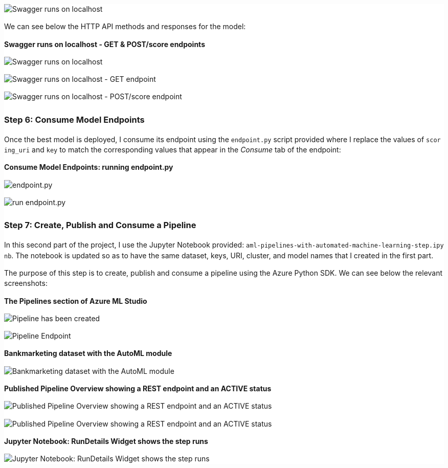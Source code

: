 ![Swagger runs on localhost](img/61.JPG?raw=true "Swagger runs on localhost")

We can see below the HTTP API methods and responses for the model:

**Swagger runs on localhost - GET & POST/score endpoints**

![Swagger runs on localhost](img/best_model2-Swagger1.JPG?raw=true "Swagger runs on localhost")

![Swagger runs on localhost - GET endpoint](img/best_model2-Swagger2.JPG?raw=true "Swagger runs on localhost - GET endpoint")

![Swagger runs on localhost - POST/score endpoint](img/best_model2-Swagger3.JPG?raw=true "Swagger runs on localhost - POST/score endpoint")


### **Step 6: Consume Model Endpoints**

Once the best model is deployed, I consume its endpoint using the `endpoint.py` script provided where I replace the values of `scoring_uri` and `key` to match the corresponding values that appear in the _Consume_ tab of the endpoint: 

**Consume Model Endpoints: running endpoint.py**

![endpoint.py](img/best_model2_enpoint_py.JPG?raw=true "endpoint.py")

![run endpoint.py](img/best_model2_enpoint_py_run.JPG?raw=true "run endpoint.py")


### **Step 7: Create, Publish and Consume a Pipeline**

In this second part of the project, I use the Jupyter Notebook provided: `aml-pipelines-with-automated-machine-learning-step.ipynb`. The notebook is updated so as to have the same dataset, keys, URI, cluster, and model names that I created in the first part. 

The purpose of this step is to create, publish and consume a pipeline using the Azure Python SDK. We can see below the relevant screenshots: 

**The Pipelines section of Azure ML Studio**

![Pipeline has been created](img/Pipeline_has_been_created.JPG?raw=true "Pipeline has been created")

![Pipeline Endpoint](img/Pipeline_Endpoint.JPG?raw=true "Pipeline Endpoint")

**Bankmarketing dataset with the AutoML module** 

![Bankmarketing dataset with the AutoML module](img/Bankmarketing_Dataset+AutoML_module.JPG?raw=true "Bankmarketing dataset with the AutoML module")

**Published Pipeline Overview showing a REST endpoint and an ACTIVE status** 

![Published Pipeline Overview showing a REST endpoint and an ACTIVE status](img/41.JPG?raw=true "Published Pipeline Overview showing a REST endpoint and an ACTIVE status")

![Published Pipeline Overview showing a REST endpoint and an ACTIVE status](img/42.JPG?raw=true "Published Pipeline Overview showing a REST endpoint and an ACTIVE status")

**Jupyter Notebook: RunDetails Widget shows the step runs** 

![Jupyter Notebook: RunDetails Widget shows the step runs](img/RunDetailsWidget1.JPG?raw=true "Jupyter Notebook: RunDetails Widget shows the step runs")

